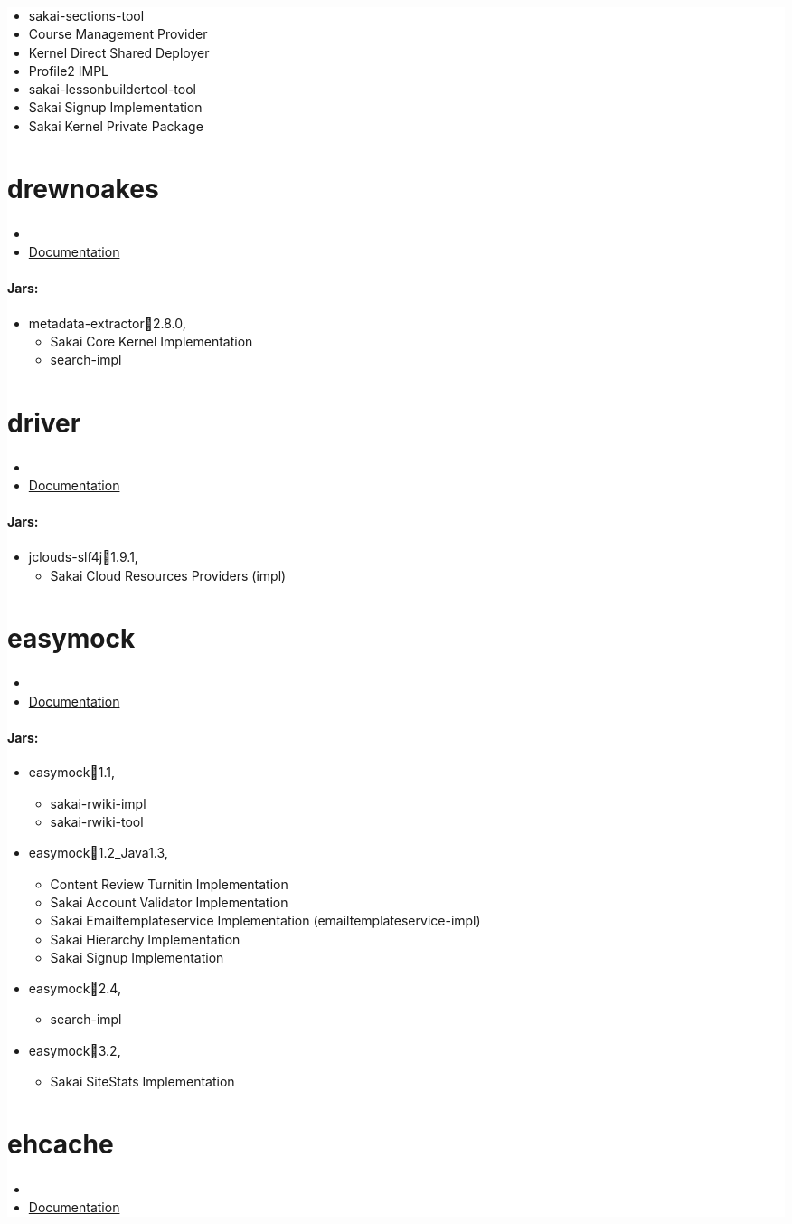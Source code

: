   *  sakai-sections-tool
  *  Course Management Provider
  *  Kernel Direct Shared Deployer
  *  Profile2 IMPL
  *  sakai-lessonbuildertool-tool
  *  Sakai Signup Implementation
  *  Sakai Kernel Private Package

# drewnoakes
  * 
* [Documentation]()

 #### Jars:

* metadata-extractor:jar:2.8.0,
  *  Sakai Core Kernel Implementation
  *  search-impl

# driver
  * 
* [Documentation]()

 #### Jars:

* jclouds-slf4j:jar:1.9.1,
  *  Sakai Cloud Resources Providers (impl)

# easymock
  * 
* [Documentation]()

 #### Jars:

* easymock:jar:1.1,
  *  sakai-rwiki-impl
  *  sakai-rwiki-tool

* easymock:jar:1.2_Java1.3,
  *  Content Review Turnitin Implementation
  *  Sakai Account Validator Implementation
  *  Sakai Emailtemplateservice Implementation (emailtemplateservice-impl)
  *  Sakai Hierarchy Implementation
  *  Sakai Signup Implementation

* easymock:jar:2.4,
  *  search-impl

* easymock:jar:3.2,
  *  Sakai SiteStats Implementation

# ehcache
  * 
* [Documentation]()
